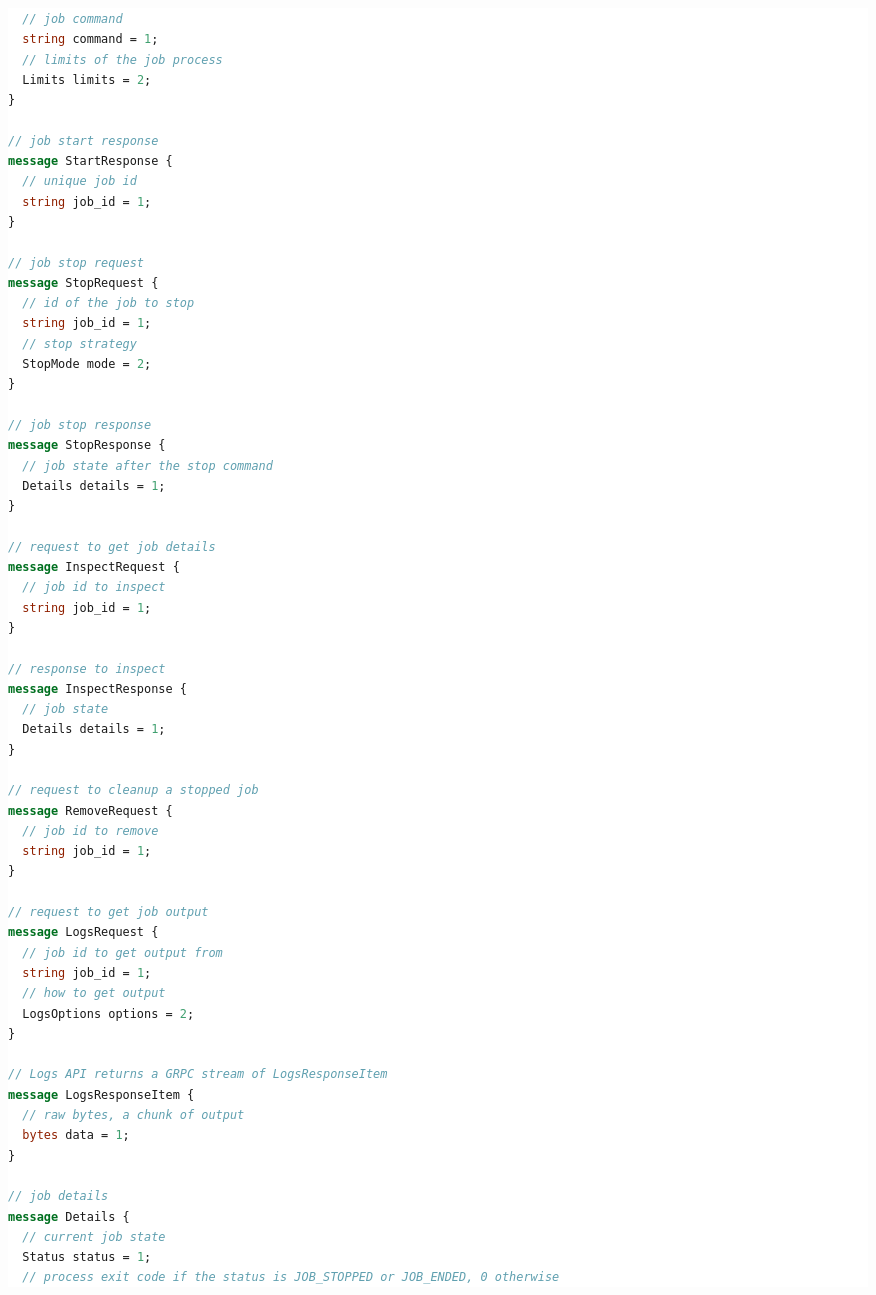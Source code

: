 ```protobuf
  // job command
  string command = 1;
  // limits of the job process
  Limits limits = 2;
}

// job start response
message StartResponse {
  // unique job id
  string job_id = 1;
}

// job stop request
message StopRequest {
  // id of the job to stop
  string job_id = 1;
  // stop strategy
  StopMode mode = 2;
}

// job stop response
message StopResponse {
  // job state after the stop command
  Details details = 1;
}

// request to get job details
message InspectRequest {
  // job id to inspect
  string job_id = 1;
}

// response to inspect
message InspectResponse {
  // job state
  Details details = 1;
}

// request to cleanup a stopped job
message RemoveRequest {
  // job id to remove
  string job_id = 1;
}

// request to get job output
message LogsRequest {
  // job id to get output from
  string job_id = 1;
  // how to get output
  LogsOptions options = 2;
}

// Logs API returns a GRPC stream of LogsResponseItem
message LogsResponseItem {
  // raw bytes, a chunk of output
  bytes data = 1;
}

// job details
message Details {
  // current job state
  Status status = 1;
  // process exit code if the status is JOB_STOPPED or JOB_ENDED, 0 otherwise
```